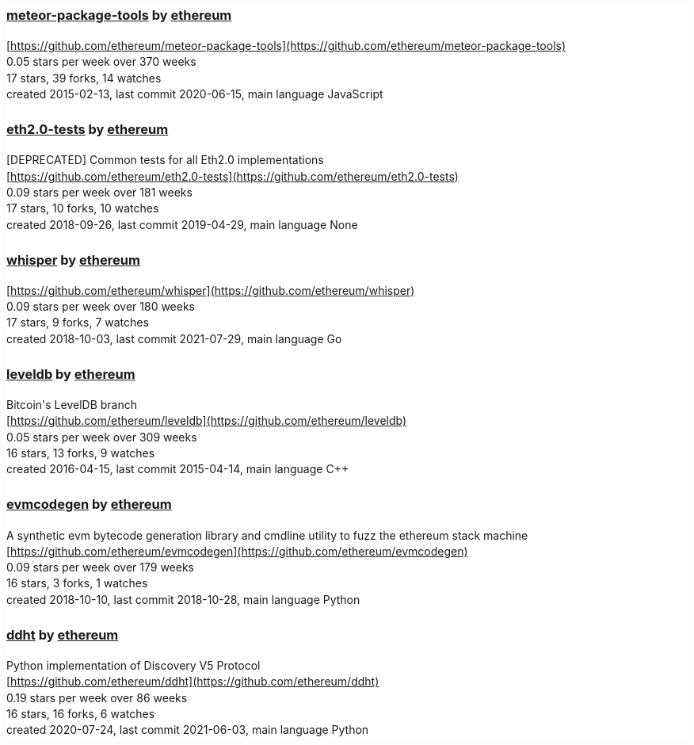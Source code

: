 
### [meteor-package-tools](https://github.com/ethereum/meteor-package-tools) by [ethereum](https://github.com/ethereum)  
  
[https://github.com/ethereum/meteor-package-tools](https://github.com/ethereum/meteor-package-tools)  
0.05 stars per week over 370 weeks  
17 stars, 39 forks, 14 watches  
created 2015-02-13, last commit 2020-06-15, main language JavaScript  


### [eth2.0-tests](https://github.com/ethereum/eth2.0-tests) by [ethereum](https://github.com/ethereum)  
[DEPRECATED] Common tests for all Eth2.0 implementations  
[https://github.com/ethereum/eth2.0-tests](https://github.com/ethereum/eth2.0-tests)  
0.09 stars per week over 181 weeks  
17 stars, 10 forks, 10 watches  
created 2018-09-26, last commit 2019-04-29, main language None  


### [whisper](https://github.com/ethereum/whisper) by [ethereum](https://github.com/ethereum)  
  
[https://github.com/ethereum/whisper](https://github.com/ethereum/whisper)  
0.09 stars per week over 180 weeks  
17 stars, 9 forks, 7 watches  
created 2018-10-03, last commit 2021-07-29, main language Go  


### [leveldb](https://github.com/ethereum/leveldb) by [ethereum](https://github.com/ethereum)  
Bitcoin's LevelDB branch  
[https://github.com/ethereum/leveldb](https://github.com/ethereum/leveldb)  
0.05 stars per week over 309 weeks  
16 stars, 13 forks, 9 watches  
created 2016-04-15, last commit 2015-04-14, main language C++  


### [evmcodegen](https://github.com/ethereum/evmcodegen) by [ethereum](https://github.com/ethereum)  
A synthetic evm bytecode generation library and cmdline utility to fuzz the ethereum stack machine  
[https://github.com/ethereum/evmcodegen](https://github.com/ethereum/evmcodegen)  
0.09 stars per week over 179 weeks  
16 stars, 3 forks, 1 watches  
created 2018-10-10, last commit 2018-10-28, main language Python  


### [ddht](https://github.com/ethereum/ddht) by [ethereum](https://github.com/ethereum)  
Python implementation of Discovery V5 Protocol  
[https://github.com/ethereum/ddht](https://github.com/ethereum/ddht)  
0.19 stars per week over 86 weeks  
16 stars, 16 forks, 6 watches  
created 2020-07-24, last commit 2021-06-03, main language Python  
